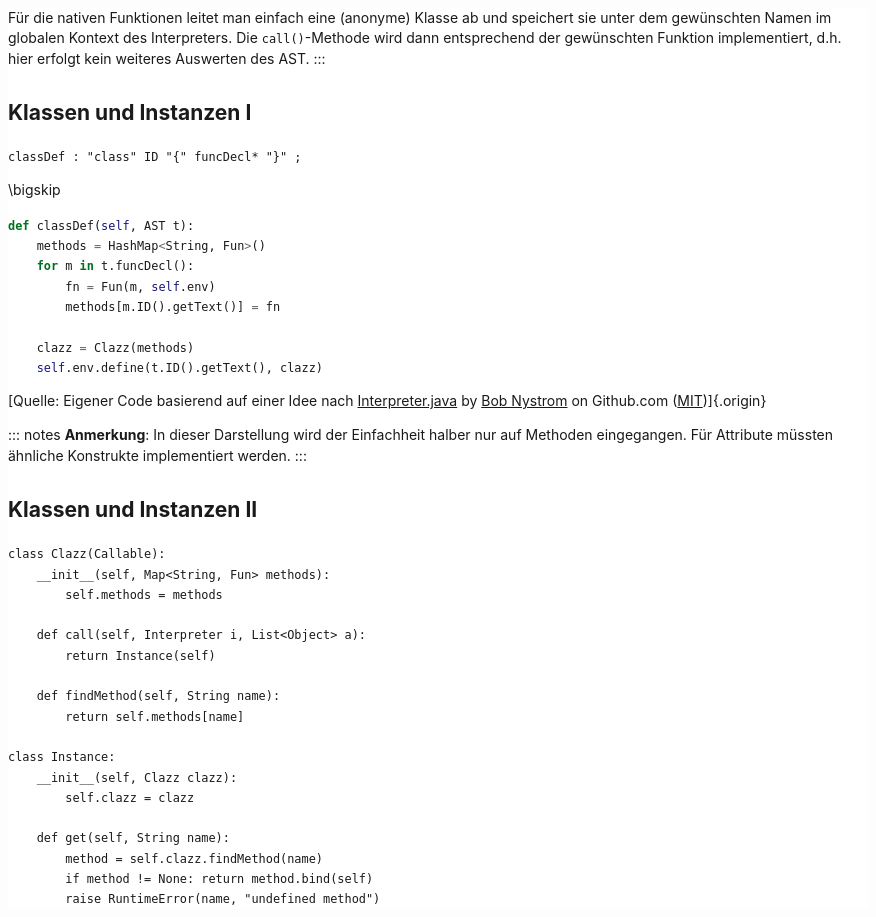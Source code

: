 Für die nativen Funktionen leitet man einfach eine (anonyme) Klasse
ab und speichert sie unter dem gewünschten Namen im globalen Kontext
des Interpreters. Die `call()`-Methode wird dann entsprechend der
gewünschten Funktion implementiert, d.h. hier erfolgt kein weiteres
Auswerten des AST.
:::


## Klassen und Instanzen I

```antlr
classDef : "class" ID "{" funcDecl* "}" ;
```

\bigskip

```python
def classDef(self, AST t):
    methods = HashMap<String, Fun>()
    for m in t.funcDecl():
        fn = Fun(m, self.env)
        methods[m.ID().getText()] = fn

    clazz = Clazz(methods)
    self.env.define(t.ID().getText(), clazz)
```

[Quelle: Eigener Code basierend auf einer Idee nach [Interpreter.java](https://github.com/munificent/craftinginterpreters/blob/master/java/com/craftinginterpreters/lox/Interpreter.java#L115) by [Bob Nystrom](https://github.com/munificent) on Github.com ([MIT](https://github.com/munificent/craftinginterpreters/blob/master/LICENSE))]{.origin}

::: notes
**Anmerkung**: In dieser Darstellung wird der Einfachheit halber nur auf Methoden eingegangen.
Für Attribute müssten ähnliche Konstrukte implementiert werden.
:::


## Klassen und Instanzen II

``` {.python size="footnotesize"}
class Clazz(Callable):
    __init__(self, Map<String, Fun> methods):
        self.methods = methods

    def call(self, Interpreter i, List<Object> a):
        return Instance(self)

    def findMethod(self, String name):
        return self.methods[name]

class Instance:
    __init__(self, Clazz clazz):
        self.clazz = clazz

    def get(self, String name):
        method = self.clazz.findMethod(name)
        if method != None: return method.bind(self)
        raise RuntimeError(name, "undefined method")
```
